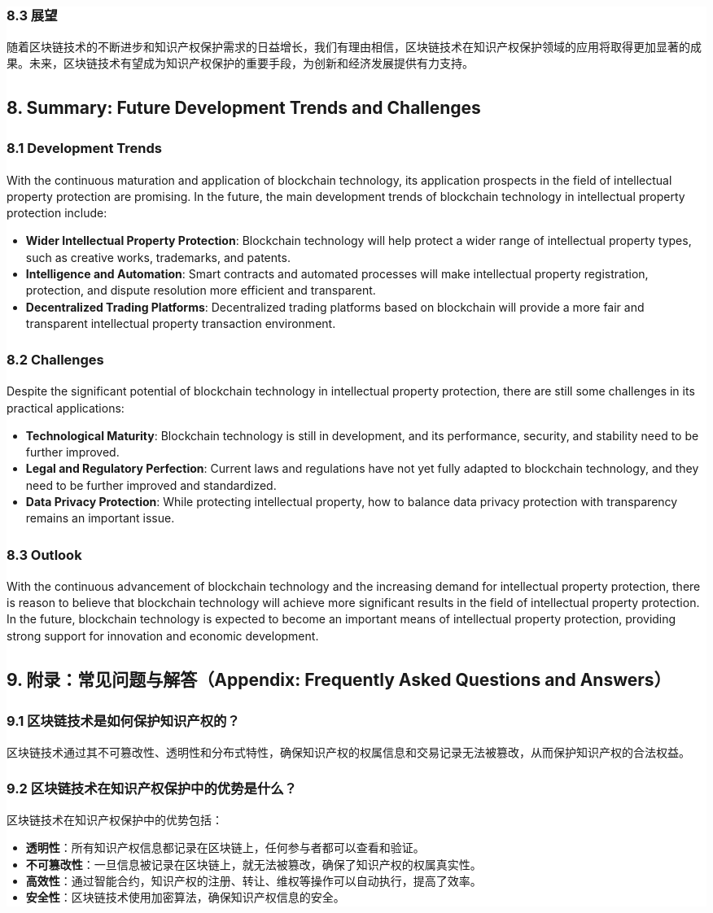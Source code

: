### 8.3 展望

随着区块链技术的不断进步和知识产权保护需求的日益增长，我们有理由相信，区块链技术在知识产权保护领域的应用将取得更加显著的成果。未来，区块链技术有望成为知识产权保护的重要手段，为创新和经济发展提供有力支持。

## 8. Summary: Future Development Trends and Challenges
### 8.1 Development Trends

With the continuous maturation and application of blockchain technology, its application prospects in the field of intellectual property protection are promising. In the future, the main development trends of blockchain technology in intellectual property protection include:

- **Wider Intellectual Property Protection**: Blockchain technology will help protect a wider range of intellectual property types, such as creative works, trademarks, and patents.
- **Intelligence and Automation**: Smart contracts and automated processes will make intellectual property registration, protection, and dispute resolution more efficient and transparent.
- **Decentralized Trading Platforms**: Decentralized trading platforms based on blockchain will provide a more fair and transparent intellectual property transaction environment.

### 8.2 Challenges

Despite the significant potential of blockchain technology in intellectual property protection, there are still some challenges in its practical applications:

- **Technological Maturity**: Blockchain technology is still in development, and its performance, security, and stability need to be further improved.
- **Legal and Regulatory Perfection**: Current laws and regulations have not yet fully adapted to blockchain technology, and they need to be further improved and standardized.
- **Data Privacy Protection**: While protecting intellectual property, how to balance data privacy protection with transparency remains an important issue.

### 8.3 Outlook

With the continuous advancement of blockchain technology and the increasing demand for intellectual property protection, there is reason to believe that blockchain technology will achieve more significant results in the field of intellectual property protection. In the future, blockchain technology is expected to become an important means of intellectual property protection, providing strong support for innovation and economic development.

## 9. 附录：常见问题与解答（Appendix: Frequently Asked Questions and Answers）

### 9.1 区块链技术是如何保护知识产权的？

区块链技术通过其不可篡改性、透明性和分布式特性，确保知识产权的权属信息和交易记录无法被篡改，从而保护知识产权的合法权益。

### 9.2 区块链技术在知识产权保护中的优势是什么？

区块链技术在知识产权保护中的优势包括：

- **透明性**：所有知识产权信息都记录在区块链上，任何参与者都可以查看和验证。
- **不可篡改性**：一旦信息被记录在区块链上，就无法被篡改，确保了知识产权的权属真实性。
- **高效性**：通过智能合约，知识产权的注册、转让、维权等操作可以自动执行，提高了效率。
- **安全性**：区块链技术使用加密算法，确保知识产权信息的安全。

